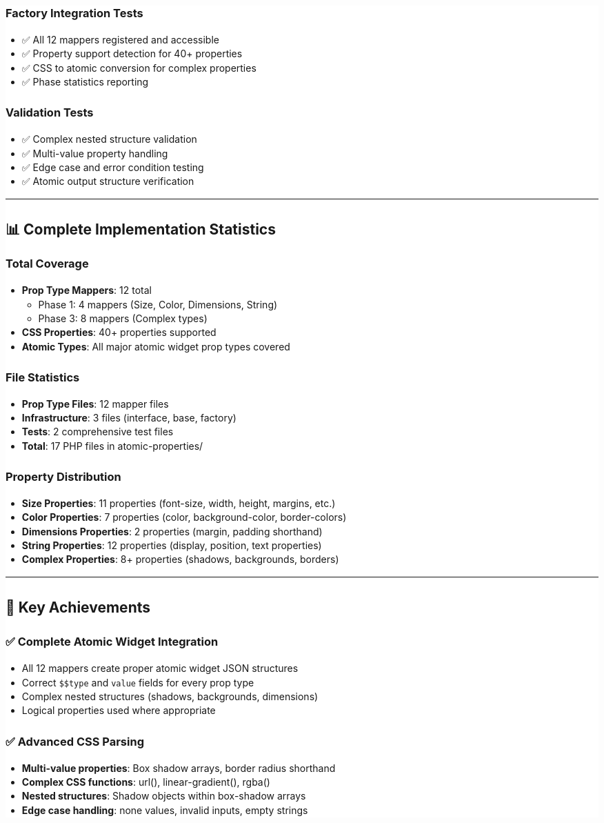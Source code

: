 ### **Factory Integration Tests**
- ✅ All 12 mappers registered and accessible
- ✅ Property support detection for 40+ properties
- ✅ CSS to atomic conversion for complex properties
- ✅ Phase statistics reporting

### **Validation Tests**
- ✅ Complex nested structure validation
- ✅ Multi-value property handling
- ✅ Edge case and error condition testing
- ✅ Atomic output structure verification

---

## 📊 **Complete Implementation Statistics**

### **Total Coverage**
- **Prop Type Mappers**: 12 total
  - Phase 1: 4 mappers (Size, Color, Dimensions, String)
  - Phase 3: 8 mappers (Complex types)
- **CSS Properties**: 40+ properties supported
- **Atomic Types**: All major atomic widget prop types covered

### **File Statistics**
- **Prop Type Files**: 12 mapper files
- **Infrastructure**: 3 files (interface, base, factory)
- **Tests**: 2 comprehensive test files
- **Total**: 17 PHP files in atomic-properties/

### **Property Distribution**
- **Size Properties**: 11 properties (font-size, width, height, margins, etc.)
- **Color Properties**: 7 properties (color, background-color, border-colors)
- **Dimensions Properties**: 2 properties (margin, padding shorthand)
- **String Properties**: 12 properties (display, position, text properties)
- **Complex Properties**: 8+ properties (shadows, backgrounds, borders)

---

## 🎯 **Key Achievements**

### **✅ Complete Atomic Widget Integration**
- All 12 mappers create proper atomic widget JSON structures
- Correct `$$type` and `value` fields for every prop type
- Complex nested structures (shadows, backgrounds, dimensions)
- Logical properties used where appropriate

### **✅ Advanced CSS Parsing**
- **Multi-value properties**: Box shadow arrays, border radius shorthand
- **Complex CSS functions**: url(), linear-gradient(), rgba()
- **Nested structures**: Shadow objects within box-shadow arrays
- **Edge case handling**: none values, invalid inputs, empty strings
